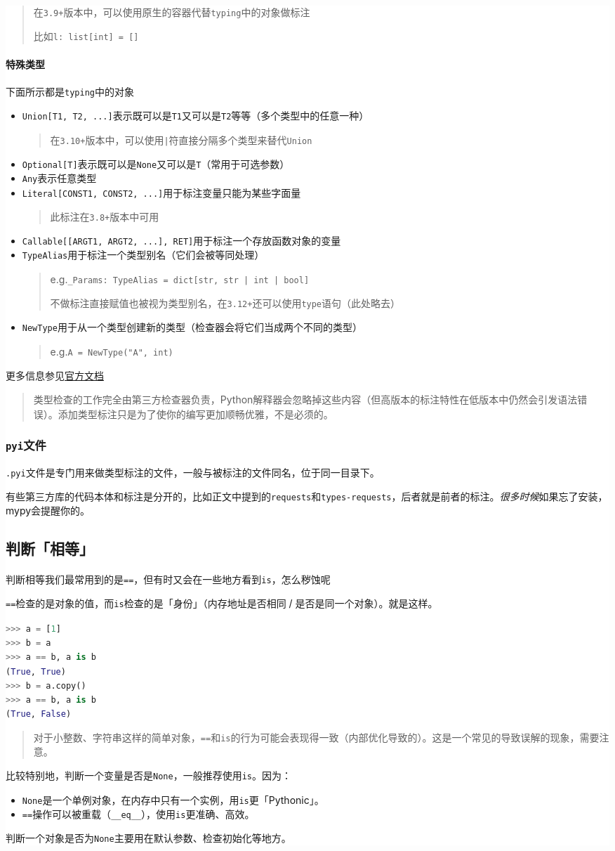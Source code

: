 > 在`3.9+`版本中，可以使用原生的容器代替`typing`中的对象做标注
>
> 比如`l: list[int] = []`

#### 特殊类型

下面所示都是`typing`中的对象

- `Union[T1, T2, ...]`表示既可以是`T1`又可以是`T2`等等（多个类型中的任意一种）
  > 在`3.10+`版本中，可以使用`|`符直接分隔多个类型来替代`Union`
- `Optional[T]`表示既可以是`None`又可以是`T`（常用于可选参数）
- `Any`表示任意类型
- `Literal[CONST1, CONST2, ...]`用于标注变量只能为某些字面量
  > 此标注在`3.8+`版本中可用
- `Callable[[ARGT1, ARGT2, ...], RET]`用于标注一个存放函数对象的变量
- `TypeAlias`用于标注一个类型别名（它们会被等同处理）
  > e.g.`_Params: TypeAlias = dict[str, str | int | bool]`
  >
  > 不做标注直接赋值也被视为类型别名，在`3.12+`还可以使用`type`语句（此处略去）
- `NewType`用于从一个类型创建新的类型（检查器会将它们当成两个不同的类型）
  > e.g.`A = NewType("A", int)`

更多信息参见[官方文档](https://docs.python.org/zh-cn/3/library/typing.html)

> 类型检查的工作完全由第三方检查器负责，Python解释器会忽略掉这些内容（但高版本的标注特性在低版本中仍然会引发语法错误）。添加类型标注只是为了使你的编写更加顺畅优雅，不是必须的。

### `pyi`文件

`.pyi`文件是专门用来做类型标注的文件，一般与被标注的文件同名，位于同一目录下。

有些第三方库的代码本体和标注是分开的，比如正文中提到的`requests`和`types-requests`，后者就是前者的标注。*很多时候*如果忘了安装，mypy会提醒你的。

## 判断「相等」

判断相等我们最常用到的是`==`，但有时又会在一些地方看到`is`，怎么秽蚀呢

`==`检查的是对象的值，而`is`检查的是「身份」（内存地址是否相同 / 是否是同一个对象）。就是这样。

```python
>>> a = [1]
>>> b = a
>>> a == b, a is b
(True, True)
>>> b = a.copy()
>>> a == b, a is b
(True, False)
```

> 对于小整数、字符串这样的简单对象，`==`和`is`的行为可能会表现得一致（内部优化导致的）。这是一个常见的导致误解的现象，需要注意。

比较特别地，判断一个变量是否是`None`，一般推荐使用`is`。因为：

- `None`是一个单例对象，在内存中只有一个实例，用`is`更「Pythonic」。
- `==`操作可以被重载（`__eq__`），使用`is`更准确、高效。

判断一个对象是否为`None`主要用在默认参数、检查初始化等地方。
